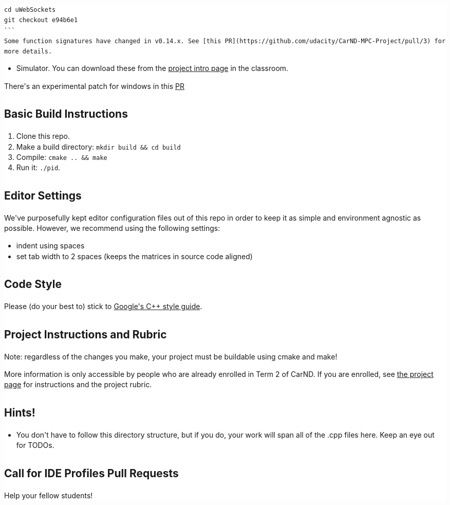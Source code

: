     cd uWebSockets
    git checkout e94b6e1
    ```
    Some function signatures have changed in v0.14.x. See [this PR](https://github.com/udacity/CarND-MPC-Project/pull/3) for more details.
* Simulator. You can download these from the [project intro page](https://github.com/udacity/self-driving-car-sim/releases) in the classroom.

There's an experimental patch for windows in this [PR](https://github.com/udacity/CarND-PID-Control-Project/pull/3)

## Basic Build Instructions

1. Clone this repo.
2. Make a build directory: `mkdir build && cd build`
3. Compile: `cmake .. && make`
4. Run it: `./pid`.

## Editor Settings

We've purposefully kept editor configuration files out of this repo in order to
keep it as simple and environment agnostic as possible. However, we recommend
using the following settings:

* indent using spaces
* set tab width to 2 spaces (keeps the matrices in source code aligned)

## Code Style

Please (do your best to) stick to [Google's C++ style guide](https://google.github.io/styleguide/cppguide.html).

## Project Instructions and Rubric

Note: regardless of the changes you make, your project must be buildable using
cmake and make!

More information is only accessible by people who are already enrolled in Term 2
of CarND. If you are enrolled, see [the project page](https://classroom.udacity.com/nanodegrees/nd013/parts/40f38239-66b6-46ec-ae68-03afd8a601c8/modules/f1820894-8322-4bb3-81aa-b26b3c6dcbaf/lessons/e8235395-22dd-4b87-88e0-d108c5e5bbf4/concepts/6a4d8d42-6a04-4aa6-b284-1697c0fd6562)
for instructions and the project rubric.

## Hints!

* You don't have to follow this directory structure, but if you do, your work
  will span all of the .cpp files here. Keep an eye out for TODOs.

## Call for IDE Profiles Pull Requests

Help your fellow students!
